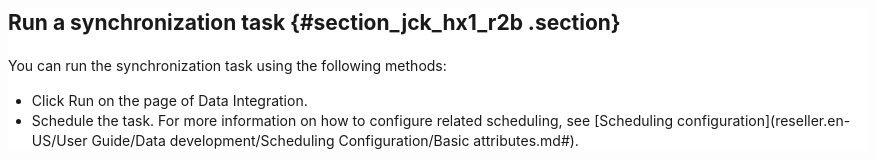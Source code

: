 
## Run a synchronization task {#section_jck_hx1_r2b .section}

You can run the synchronization task using the following methods:

-   Click Run on the page of Data Integration.
-   Schedule the task. For more information on how to configure related scheduling, see [Scheduling configuration](reseller.en-US/User Guide/Data development/Scheduling Configuration/Basic attributes.md#).

